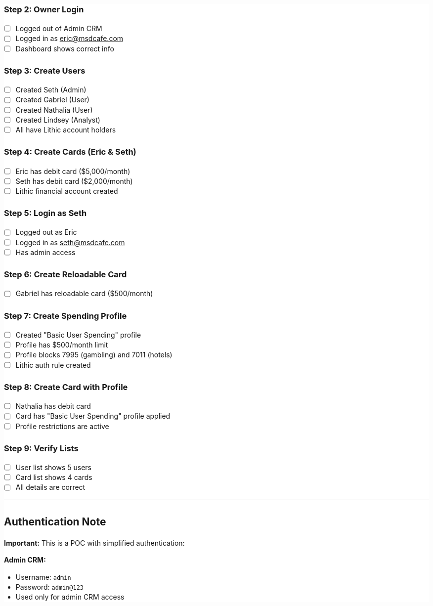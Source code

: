 ### Step 2: Owner Login
- [ ] Logged out of Admin CRM
- [ ] Logged in as eric@msdcafe.com
- [ ] Dashboard shows correct info

### Step 3: Create Users
- [ ] Created Seth (Admin)
- [ ] Created Gabriel (User)
- [ ] Created Nathalia (User)
- [ ] Created Lindsey (Analyst)
- [ ] All have Lithic account holders

### Step 4: Create Cards (Eric & Seth)
- [ ] Eric has debit card ($5,000/month)
- [ ] Seth has debit card ($2,000/month)
- [ ] Lithic financial account created

### Step 5: Login as Seth
- [ ] Logged out as Eric
- [ ] Logged in as seth@msdcafe.com
- [ ] Has admin access

### Step 6: Create Reloadable Card
- [ ] Gabriel has reloadable card ($500/month)

### Step 7: Create Spending Profile
- [ ] Created "Basic User Spending" profile
- [ ] Profile has $500/month limit
- [ ] Profile blocks 7995 (gambling) and 7011 (hotels)
- [ ] Lithic auth rule created

### Step 8: Create Card with Profile
- [ ] Nathalia has debit card
- [ ] Card has "Basic User Spending" profile applied
- [ ] Profile restrictions are active

### Step 9: Verify Lists
- [ ] User list shows 5 users
- [ ] Card list shows 4 cards
- [ ] All details are correct

---

## Authentication Note

**Important:** This is a POC with simplified authentication:

**Admin CRM:**
- Username: `admin`
- Password: `admin@123`
- Used only for admin CRM access
